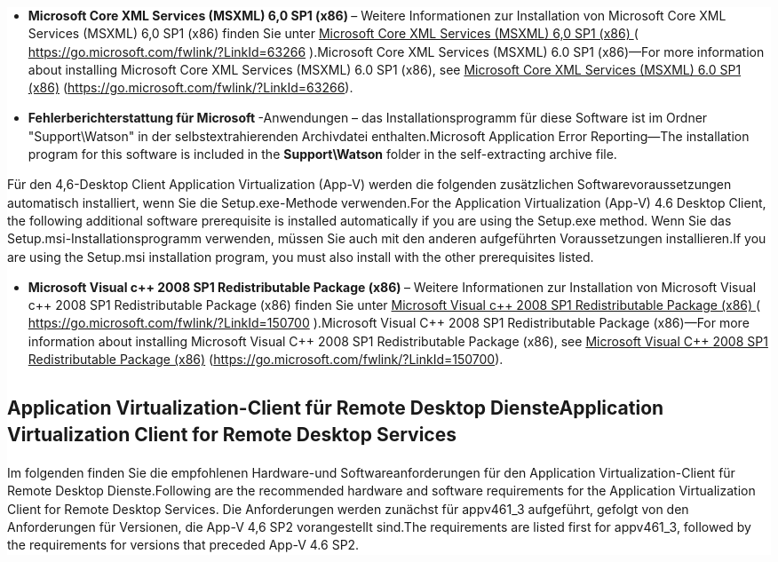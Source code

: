 -   <strong><span data-ttu-id="13386-165">Microsoft Core XML Services (MSXML) 6,0 SP1 (x86) </strong> – Weitere Informationen zur Installation von Microsoft Core XML Services (MSXML) 6,0 SP1 (x86) finden Sie unter <a href="https://go.microsoft.com/fwlink/?LinkId=63266" data-raw-source="[Microsoft Core XML Services (MSXML) 6.0 SP1 (x86)](https://go.microsoft.com/fwlink/?LinkId=63266)"> Microsoft Core XML Services (MSXML) 6,0 SP1 (x86) </a> ( <a href="https://go.microsoft.com/fwlink/?LinkId=63266" data-raw-source="https://go.microsoft.com/fwlink/?LinkId=63266"> https://go.microsoft.com/fwlink/?LinkId=63266 </a> ).</span><span class="sxs-lookup"><span data-stu-id="13386-165">Microsoft Core XML Services (MSXML) 6.0 SP1 (x86)</strong>—For more information about installing Microsoft Core XML Services (MSXML) 6.0 SP1 (x86), see <a href="https://go.microsoft.com/fwlink/?LinkId=63266" data-raw-source="[Microsoft Core XML Services (MSXML) 6.0 SP1 (x86)](https://go.microsoft.com/fwlink/?LinkId=63266)">Microsoft Core XML Services (MSXML) 6.0 SP1 (x86)</a> (<a href="https://go.microsoft.com/fwlink/?LinkId=63266" data-raw-source="https://go.microsoft.com/fwlink/?LinkId=63266">https://go.microsoft.com/fwlink/?LinkId=63266</a>).</span></span>

-   <strong><span data-ttu-id="13386-166">Fehlerberichterstattung für Microsoft </strong> -Anwendungen – das Installationsprogramm für diese Software ist im <strong> </strong> Ordner "Support\Watson" in der selbstextrahierenden Archivdatei enthalten.</span><span class="sxs-lookup"><span data-stu-id="13386-166">Microsoft Application Error Reporting</strong>—The installation program for this software is included in the <strong>Support\Watson</strong> folder in the self-extracting archive file.</span></span>

<span data-ttu-id="13386-167">Für den 4,6-Desktop Client Application Virtualization (App-V) werden die folgenden zusätzlichen Softwarevoraussetzungen automatisch installiert, wenn Sie die Setup.exe-Methode verwenden.</span><span class="sxs-lookup"><span data-stu-id="13386-167">For the Application Virtualization (App-V) 4.6 Desktop Client, the following additional software prerequisite is installed automatically if you are using the Setup.exe method.</span></span> <span data-ttu-id="13386-168">Wenn Sie das Setup.msi-Installationsprogramm verwenden, müssen Sie auch mit den anderen aufgeführten Voraussetzungen installieren.</span><span class="sxs-lookup"><span data-stu-id="13386-168">If you are using the Setup.msi installation program, you must also install with the other prerequisites listed.</span></span>

-   <strong><span data-ttu-id="13386-169">Microsoft Visual c++ 2008 SP1 Redistributable Package (x86) </strong> – Weitere Informationen zur Installation von Microsoft Visual c++ 2008 SP1 Redistributable Package (x86) finden Sie unter <a href="https://go.microsoft.com/fwlink/?LinkId=150700" data-raw-source="[Microsoft Visual C++ 2008 SP1 Redistributable Package (x86)](https://go.microsoft.com/fwlink/?LinkId=150700)"> Microsoft Visual c++ 2008 SP1 Redistributable Package (x86) </a> ( <a href="https://go.microsoft.com/fwlink/?LinkId=150700" data-raw-source="https://go.microsoft.com/fwlink/?LinkId=150700"> https://go.microsoft.com/fwlink/?LinkId=150700 </a> ).</span><span class="sxs-lookup"><span data-stu-id="13386-169">Microsoft Visual C++ 2008 SP1 Redistributable Package (x86)</strong>—For more information about installing Microsoft Visual C++ 2008 SP1 Redistributable Package (x86), see <a href="https://go.microsoft.com/fwlink/?LinkId=150700" data-raw-source="[Microsoft Visual C++ 2008 SP1 Redistributable Package (x86)](https://go.microsoft.com/fwlink/?LinkId=150700)">Microsoft Visual C++ 2008 SP1 Redistributable Package (x86)</a> (<a href="https://go.microsoft.com/fwlink/?LinkId=150700" data-raw-source="https://go.microsoft.com/fwlink/?LinkId=150700">https://go.microsoft.com/fwlink/?LinkId=150700</a>).</span></span>

## <span data-ttu-id="13386-170">Application Virtualization-Client für Remote Desktop Dienste</span><span class="sxs-lookup"><span data-stu-id="13386-170">Application Virtualization Client for Remote Desktop Services</span></span>

<span data-ttu-id="13386-171">Im folgenden finden Sie die empfohlenen Hardware-und Softwareanforderungen für den Application Virtualization-Client für Remote Desktop Dienste.</span><span class="sxs-lookup"><span data-stu-id="13386-171">Following are the recommended hardware and software requirements for the Application Virtualization Client for Remote Desktop Services.</span></span> <span data-ttu-id="13386-172">Die Anforderungen werden zunächst für appv461_3 aufgeführt, gefolgt von den Anforderungen für Versionen, die App-V 4,6 SP2 vorangestellt sind.</span><span class="sxs-lookup"><span data-stu-id="13386-172">The requirements are listed first for appv461_3, followed by the requirements for versions that preceded App-V 4.6 SP2.</span></span>
